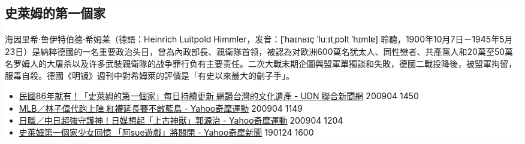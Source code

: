 ## 史萊姆的第一個家

海因里希·鲁伊特伯德·希姆莱（德語：Heinrich Luitpold Himmler，发音：[ˈhaɪnʁɪç ˈluːɪtˌpɔlt ˈhɪmlɐ]  聆聽，1900年10月7日－1945年5月23日）是納粹德國的一名重要政治头目，曾為內政部長、親衛隊首领，被認為对欧洲600萬名犹太人、同性戀者、共產黨人和20萬至50萬名罗姆人的大屠杀以及许多武裝親衛隊的战争罪行负有主要责任。二次大戰末期企圖與盟軍單獨談和失敗，德國二戰投降後，被盟軍拘留，服毒自殺。德國《明镜》週刊中對希姆萊的評價是「有史以來最大的劊子手」。


- [民國86年就有！「史萊姆的第一個家」每日持續更新 網讚台灣的文化遺產 - UDN 聯合新聞網](https://udn.com/news/story/7086/4834871 "民國86年就有！「史萊姆的第一個家」每日持續更新 網讚台灣的文化遺產 - UDN 聯合新聞網") 200904 1450
- [MLB／林子偉代跑上陣 紅襪延長賽不敵藍鳥 - Yahoo奇摩運動](https://tw.sports.yahoo.com/news/mlb-%E6%9E%97%E5%AD%90%E5%81%89%E4%BB%A3%E8%B7%91%E4%B8%8A%E9%99%A3-%E7%B4%85%E8%A5%AA%E5%BB%B6%E9%95%B7%E8%B3%BD%E4%B8%8D%E6%95%B5%E8%97%8D%E9%B3%A5-034929932.html "MLB／林子偉代跑上陣 紅襪延長賽不敵藍鳥 - Yahoo奇摩運動") 200904 1149
- [日職／中日超強守護神！日媒想起「上古神獸」郭源治 - Yahoo奇摩運動](https://tw.sports.yahoo.com/news/%E6%97%A5%E8%81%B7-%E4%B8%AD%E6%97%A5%E8%B6%85%E5%BC%B7%E5%AE%88%E8%AD%B7%E7%A5%9E-%E6%97%A5%E5%AA%92%E6%83%B3%E8%B5%B7-%E4%B8%8A%E5%8F%A4%E7%A5%9E%E7%8D%B8-%E9%83%AD%E6%BA%90%E6%B2%BB-040405216.html "日職／中日超強守護神！日媒想起「上古神獸」郭源治 - Yahoo奇摩運動") 200904 1204
- [史萊姆第一個家少女回憶 「阿sue遊戲」將關閉 - Yahoo奇摩新聞](https://tw.news.yahoo.com/%E4%BB%A5%E5%BE%8C%E7%8E%A9%E4%B8%8D%E5%88%B0-%E5%8F%B2%E8%90%8A%E5%A7%86%E7%AC%AC-%E5%80%8B%E5%AE%B6%E5%90%B9%E7%86%84%E7%87%88%E8%99%9F-091051834.html "史萊姆第一個家少女回憶 「阿sue遊戲」將關閉 - Yahoo奇摩新聞") 190124 1600
